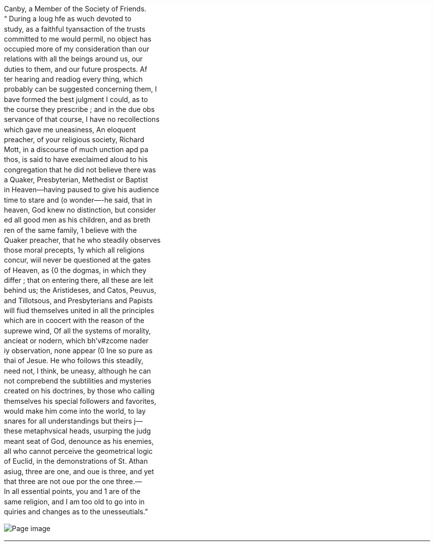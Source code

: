   
Canby, a Member of the Society of Friends.  
“ During a loug hfe as wuch devoted to  
study, as a faithful tyansaction of the trusts  
committed to me would permil, no object has  
occupied more of my consideration than our  
relations with all the beings around us, our  
duties to them, and our future prospects. Af­  
ter hearing and readiog every thing, which  
probably can be suggested concerning them, I  
bave formed the best julgment I could, as to  
the course they prescribe ; and in the due obs  
servance of that course, I have no recollections  
which gave me uneasiness, An eloquent  
preacher, of your religious society, Richard  
Mott, in a discourse of much unction apd pa­  
thos, is said to have execlaimed aloud to his  
congregation that he did not believe there was  
a Quaker, Presbyterian, Methedist or Baptist  
in Heaven—having paused to give his audience  
time to stare and (o wonder—-he said, that in  
heaven, God knew no distinction, but consider­  
ed all good men as his children, and as breth­  
ren of the same family, 1 believe with the  
Quaker preacher, that he who steadily observes  
those moral precepts, 1y which all religions  
concur, wiil never be questioned at the gates  
of Heaven, as {0 the dogmas, in which they  
differ ; that on entering there, all these are leit  
behind us; the Aristideses, and Catos, Peuvus,  
and Tillotsous, and Presbyterians and Papists  
will fiud themselves united in all the principles  
which are in coocert with the reason of the  
suprewe wind, Of all the systems of morality,  
ancieat or nodern, which bh’v#zcome nader  
iy observation, none appear (0 Ine so pure as  
thai of Jesue. He who foilows this steadily,  
need not, I think, be uneasy, although he can­  
not comprebend the subtilities and mysteries  
created on his doctrines, by those who calling  
themselves his special followers and favorites,  
would make him come into the world, to lay  
snares for all understandings but theirs j—  
these metaphvsical heads, usurping the judg­  
meant seat of God, denounce as his enemies,  
all who cannot perceive the geometrical logic  
of Euclid, in the demonstrations of St. Athan­  
asiug, three are one, and oue is three, and yet  
that three are not oue por the one three.—  
In all essential points, you and 1 are of the  
same religion, and I am too old to go into in­  
quiries and changes as to the unesseutials.”
</td><td style="width: 50%; max-height: 75%; margin: auto; display: block;">
<img alt="Page image" src="https://tile.loc.gov/image-services/iiif/service:ndnp:nhd:batch_nhd_avalon_ver02:data:sn83025588:00517015155:1827040301:0261/pct:39.25214957008598,45.41789577187807,15.941811637672465,27.269747623729923/!600,600/0/default.jpg"/>
</td>
</tr></table>

---